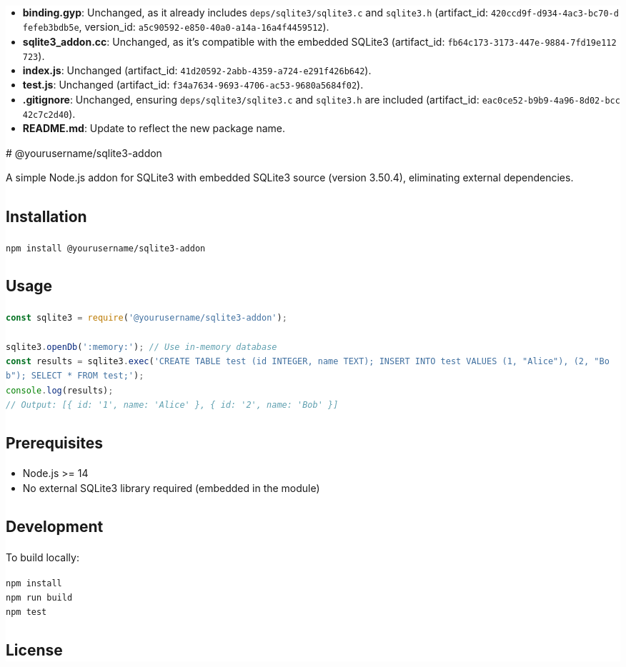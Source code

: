 - **binding.gyp**: Unchanged, as it already includes `deps/sqlite3/sqlite3.c` and `sqlite3.h` (artifact_id: `420ccd9f-d934-4ac3-bc70-dfefeb3bdb5e`, version_id: `a5c90592-e850-40a0-a14a-16a4f4459512`).
- **sqlite3_addon.cc**: Unchanged, as it’s compatible with the embedded SQLite3 (artifact_id: `fb64c173-3173-447e-9884-7fd19e112723`).
- **index.js**: Unchanged (artifact_id: `41d20592-2abb-4359-a724-e291f426b642`).
- **test.js**: Unchanged (artifact_id: `f34a7634-9693-4706-ac53-9680a5684f02`).
- **.gitignore**: Unchanged, ensuring `deps/sqlite3/sqlite3.c` and `sqlite3.h` are included (artifact_id: `eac0ce52-b9b9-4a96-8d02-bcc42c7c2d40`).
- **README.md**: Update to reflect the new package name.

<xaiArtifact artifact_id="68207531-af88-46e9-a204-c2c88a97a9b3" artifact_version_id="d9114676-3963-46c6-9004-24ca61f97309" title="README.md" contentType="text/markdown">
# @yourusername/sqlite3-addon

A simple Node.js addon for SQLite3 with embedded SQLite3 source (version 3.50.4), eliminating external dependencies.

## Installation

```bash
npm install @yourusername/sqlite3-addon
```

## Usage

```javascript
const sqlite3 = require('@yourusername/sqlite3-addon');

sqlite3.openDb(':memory:'); // Use in-memory database
const results = sqlite3.exec('CREATE TABLE test (id INTEGER, name TEXT); INSERT INTO test VALUES (1, "Alice"), (2, "Bob"); SELECT * FROM test;');
console.log(results);
// Output: [{ id: '1', name: 'Alice' }, { id: '2', name: 'Bob' }]
```

## Prerequisites

- Node.js >= 14
- No external SQLite3 library required (embedded in the module)

## Development

To build locally:

```bash
npm install
npm run build
npm test
```

## License
